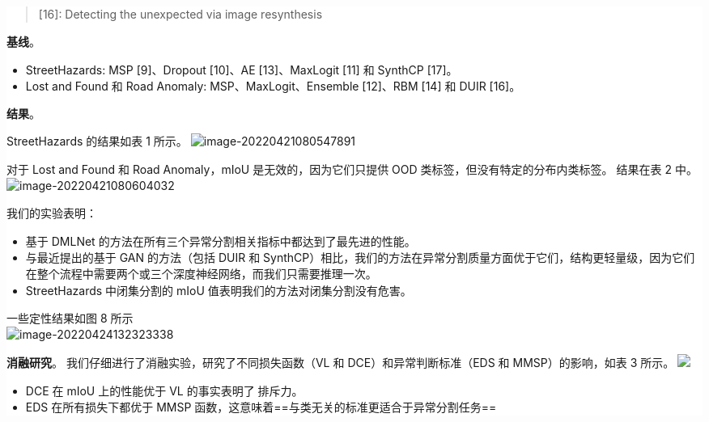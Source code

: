   > \[16]: Detecting the unexpected via image resynthesis

**基线**。 

- StreetHazards:  MSP [9]、Dropout [10]、AE [13]、MaxLogit [11] 和 SynthCP [17]。 
- Lost and Found 和 Road Anomaly:  MSP、MaxLogit、Ensemble [12]、RBM [14] 和 DUIR [16]。

**结果**。

StreetHazards 的结果如表 1 所示。
![image-20220421080547891](https://img-blog.csdnimg.cn/img_convert/7af32b5d50560d198a2257c0403552c5.png)

对于 Lost and Found 和 Road Anomaly，mIoU 是无效的，因为它们只提供 OOD 类标签，但没有特定的分布内类标签。 结果在表 2 中。
![image-20220421080604032](https://img-blog.csdnimg.cn/img_convert/cc63fd7d97d7081dffe3de465d30dfb6.png)

我们的实验表明：

- 基于 DMLNet 的方法在所有三个异常分割相关指标中都达到了最先进的性能。 
- 与最近提出的基于 GAN 的方法（包括 DUIR 和 SynthCP）相比，我们的方法在异常分割质量方面优于它们，结构更轻量级，因为它们在整个流程中需要两个或三个深度神经网络，而我们只需要推理一次。  
- StreetHazards 中闭集分割的 mIoU 值表明我们的方法对闭集分割没有危害。

一些定性结果如图 8 所示  
![image-20220424132323338](https://img-blog.csdnimg.cn/img_convert/c5e1b4154631126fe31bd9d1048b62ba.png)

**消融研究**。 我们仔细进行了消融实验，研究了不同损失函数（VL 和 DCE）和异常判断标准（EDS 和 MMSP）的影响，如表 3 所示。
![](https://img-blog.csdnimg.cn/img_convert/8c7e4e19282709f61074e0ac5ec97503.png)

- DCE 在 mIoU 上的性能优于 VL 的事实表明了 排斥力。  
- EDS 在所有损失下都优于 MMSP 函数，这意味着==与类无关的标准更适合于异常分割任务==   


